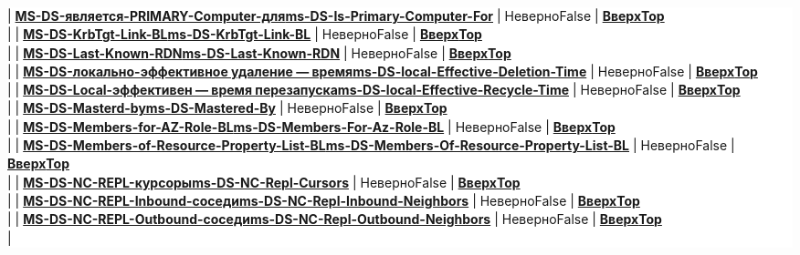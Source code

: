| [<span data-ttu-id="529af-284">**MS-DS-является-PRIMARY-Computer-для**</span><span class="sxs-lookup"><span data-stu-id="529af-284">**ms-DS-Is-Primary-Computer-For**</span></span>](a-msds-isprimarycomputerfor.md)                         | <span data-ttu-id="529af-285">Неверно</span><span class="sxs-lookup"><span data-stu-id="529af-285">False</span></span>     | [<span data-ttu-id="529af-286">**Вверх**</span><span class="sxs-lookup"><span data-stu-id="529af-286">**Top**</span></span>](c-top.md)<br/> |
| [<span data-ttu-id="529af-287">**MS-DS-KrbTgt-Link-BL**</span><span class="sxs-lookup"><span data-stu-id="529af-287">**ms-DS-KrbTgt-Link-BL**</span></span>](a-msds-krbtgtlinkbl.md)                                          | <span data-ttu-id="529af-288">Неверно</span><span class="sxs-lookup"><span data-stu-id="529af-288">False</span></span>     | [<span data-ttu-id="529af-289">**Вверх**</span><span class="sxs-lookup"><span data-stu-id="529af-289">**Top**</span></span>](c-top.md)<br/> |
| [<span data-ttu-id="529af-290">**MS-DS-Last-Known-RDN**</span><span class="sxs-lookup"><span data-stu-id="529af-290">**ms-DS-Last-Known-RDN**</span></span>](a-msds-lastknownrdn.md)                                          | <span data-ttu-id="529af-291">Неверно</span><span class="sxs-lookup"><span data-stu-id="529af-291">False</span></span>     | [<span data-ttu-id="529af-292">**Вверх**</span><span class="sxs-lookup"><span data-stu-id="529af-292">**Top**</span></span>](c-top.md)<br/> |
| [<span data-ttu-id="529af-293">**MS-DS-локально-эффективное удаление — время**</span><span class="sxs-lookup"><span data-stu-id="529af-293">**ms-DS-local-Effective-Deletion-Time**</span></span>](a-msds-localeffectivedeletiontime.md)             | <span data-ttu-id="529af-294">Неверно</span><span class="sxs-lookup"><span data-stu-id="529af-294">False</span></span>     | [<span data-ttu-id="529af-295">**Вверх**</span><span class="sxs-lookup"><span data-stu-id="529af-295">**Top**</span></span>](c-top.md)<br/> |
| [<span data-ttu-id="529af-296">**MS-DS-Local-эффективен — время перезапуска**</span><span class="sxs-lookup"><span data-stu-id="529af-296">**ms-DS-local-Effective-Recycle-Time**</span></span>](a-msds-localeffectiverecycletime.md)               | <span data-ttu-id="529af-297">Неверно</span><span class="sxs-lookup"><span data-stu-id="529af-297">False</span></span>     | [<span data-ttu-id="529af-298">**Вверх**</span><span class="sxs-lookup"><span data-stu-id="529af-298">**Top**</span></span>](c-top.md)<br/> |
| [<span data-ttu-id="529af-299">**MS-DS-Masterd-by**</span><span class="sxs-lookup"><span data-stu-id="529af-299">**ms-DS-Mastered-By**</span></span>](a-msds-masteredby.md)                                               | <span data-ttu-id="529af-300">Неверно</span><span class="sxs-lookup"><span data-stu-id="529af-300">False</span></span>     | [<span data-ttu-id="529af-301">**Вверх**</span><span class="sxs-lookup"><span data-stu-id="529af-301">**Top**</span></span>](c-top.md)<br/> |
| [<span data-ttu-id="529af-302">**MS-DS-Members-for-AZ-Role-BL**</span><span class="sxs-lookup"><span data-stu-id="529af-302">**ms-DS-Members-For-Az-Role-BL**</span></span>](a-msds-membersforazrolebl.md)                            | <span data-ttu-id="529af-303">Неверно</span><span class="sxs-lookup"><span data-stu-id="529af-303">False</span></span>     | [<span data-ttu-id="529af-304">**Вверх**</span><span class="sxs-lookup"><span data-stu-id="529af-304">**Top**</span></span>](c-top.md)<br/> |
| [<span data-ttu-id="529af-305">**MS-DS-Members-of-Resource-Property-List-BL**</span><span class="sxs-lookup"><span data-stu-id="529af-305">**ms-DS-Members-Of-Resource-Property-List-BL**</span></span>](a-msds-membersofresourcepropertylistbl.md) | <span data-ttu-id="529af-306">Неверно</span><span class="sxs-lookup"><span data-stu-id="529af-306">False</span></span>     | [<span data-ttu-id="529af-307">**Вверх**</span><span class="sxs-lookup"><span data-stu-id="529af-307">**Top**</span></span>](c-top.md)<br/> |
| [<span data-ttu-id="529af-308">**MS-DS-NC-REPL-курсоры**</span><span class="sxs-lookup"><span data-stu-id="529af-308">**ms-DS-NC-Repl-Cursors**</span></span>](a-msds-ncreplcursors.md)                                        | <span data-ttu-id="529af-309">Неверно</span><span class="sxs-lookup"><span data-stu-id="529af-309">False</span></span>     | [<span data-ttu-id="529af-310">**Вверх**</span><span class="sxs-lookup"><span data-stu-id="529af-310">**Top**</span></span>](c-top.md)<br/> |
| [<span data-ttu-id="529af-311">**MS-DS-NC-REPL-Inbound-соседи**</span><span class="sxs-lookup"><span data-stu-id="529af-311">**ms-DS-NC-Repl-Inbound-Neighbors**</span></span>](a-msds-ncreplinboundneighbors.md)                     | <span data-ttu-id="529af-312">Неверно</span><span class="sxs-lookup"><span data-stu-id="529af-312">False</span></span>     | [<span data-ttu-id="529af-313">**Вверх**</span><span class="sxs-lookup"><span data-stu-id="529af-313">**Top**</span></span>](c-top.md)<br/> |
| [<span data-ttu-id="529af-314">**MS-DS-NC-REPL-Outbound-соседи**</span><span class="sxs-lookup"><span data-stu-id="529af-314">**ms-DS-NC-Repl-Outbound-Neighbors**</span></span>](a-msds-ncreploutboundneighbors.md)                   | <span data-ttu-id="529af-315">Неверно</span><span class="sxs-lookup"><span data-stu-id="529af-315">False</span></span>     | [<span data-ttu-id="529af-316">**Вверх**</span><span class="sxs-lookup"><span data-stu-id="529af-316">**Top**</span></span>](c-top.md)<br/> |